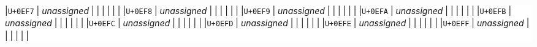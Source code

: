 |`U+0EF7`   | _unassigned_     |                   |                         |                 |        |                               |
|`U+0EF8`   | _unassigned_     |                   |                         |                 |        |                               |
|`U+0EF9`   | _unassigned_     |                   |                         |                 |        |                               |
|`U+0EFA`   | _unassigned_     |                   |                         |                 |        |                               |
|`U+0EFB`   | _unassigned_     |                   |                         |                 |        |                               |
|`U+0EFC`   | _unassigned_     |                   |                         |                 |        |                               |
|`U+0EFD`   | _unassigned_     |                   |                         |                 |        |                               |
|`U+0EFE`   | _unassigned_     |                   |                         |                 |        |                               |
|`U+0EFF`   | _unassigned_     |                   |                         |                 |        |                               |
